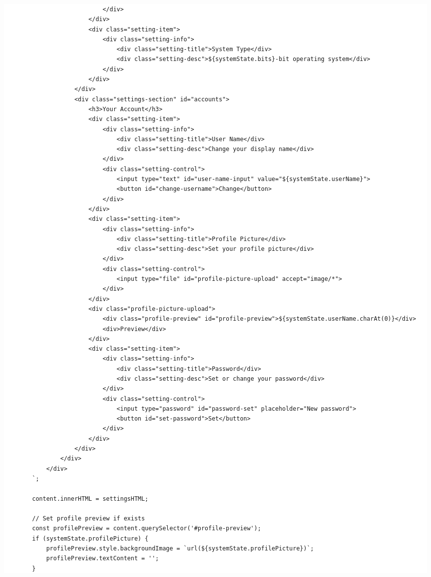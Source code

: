                                 </div>
                            </div>
                            <div class="setting-item">
                                <div class="setting-info">
                                    <div class="setting-title">System Type</div>
                                    <div class="setting-desc">${systemState.bits}-bit operating system</div>
                                </div>
                            </div>
                        </div>
                        <div class="settings-section" id="accounts">
                            <h3>Your Account</h3>
                            <div class="setting-item">
                                <div class="setting-info">
                                    <div class="setting-title">User Name</div>
                                    <div class="setting-desc">Change your display name</div>
                                </div>
                                <div class="setting-control">
                                    <input type="text" id="user-name-input" value="${systemState.userName}">
                                    <button id="change-username">Change</button>
                                </div>
                            </div>
                            <div class="setting-item">
                                <div class="setting-info">
                                    <div class="setting-title">Profile Picture</div>
                                    <div class="setting-desc">Set your profile picture</div>
                                </div>
                                <div class="setting-control">
                                    <input type="file" id="profile-picture-upload" accept="image/*">
                                </div>
                            </div>
                            <div class="profile-picture-upload">
                                <div class="profile-preview" id="profile-preview">${systemState.userName.charAt(0)}</div>
                                <div>Preview</div>
                            </div>
                            <div class="setting-item">
                                <div class="setting-info">
                                    <div class="setting-title">Password</div>
                                    <div class="setting-desc">Set or change your password</div>
                                </div>
                                <div class="setting-control">
                                    <input type="password" id="password-set" placeholder="New password">
                                    <button id="set-password">Set</button>
                                </div>
                            </div>
                        </div>
                    </div>
                </div>
            `;
            
            content.innerHTML = settingsHTML;
            
            // Set profile preview if exists
            const profilePreview = content.querySelector('#profile-preview');
            if (systemState.profilePicture) {
                profilePreview.style.backgroundImage = `url(${systemState.profilePicture})`;
                profilePreview.textContent = '';
            }
            